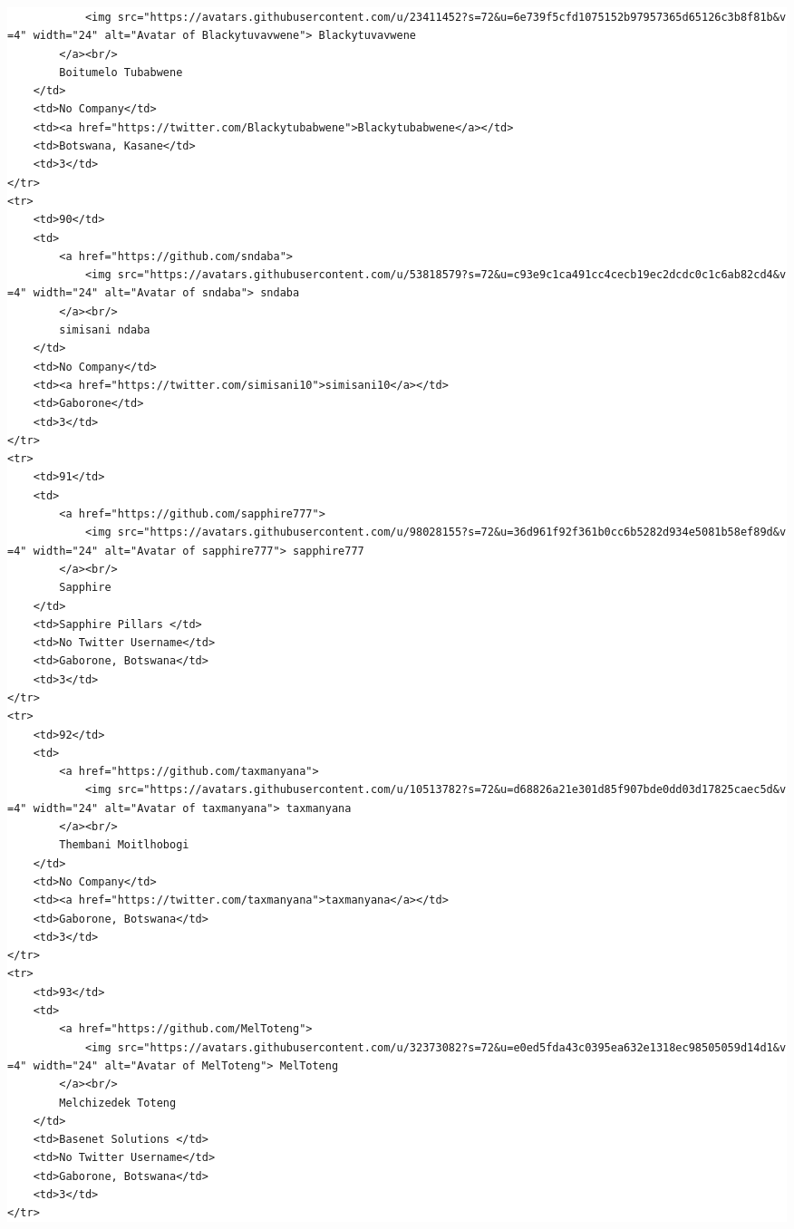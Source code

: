 				<img src="https://avatars.githubusercontent.com/u/23411452?s=72&u=6e739f5cfd1075152b97957365d65126c3b8f81b&v=4" width="24" alt="Avatar of Blackytuvavwene"> Blackytuvavwene
			</a><br/>
			Boitumelo Tubabwene
		</td>
		<td>No Company</td>
		<td><a href="https://twitter.com/Blackytubabwene">Blackytubabwene</a></td>
		<td>Botswana, Kasane</td>
		<td>3</td>
	</tr>
	<tr>
		<td>90</td>
		<td>
			<a href="https://github.com/sndaba">
				<img src="https://avatars.githubusercontent.com/u/53818579?s=72&u=c93e9c1ca491cc4cecb19ec2dcdc0c1c6ab82cd4&v=4" width="24" alt="Avatar of sndaba"> sndaba
			</a><br/>
			simisani ndaba
		</td>
		<td>No Company</td>
		<td><a href="https://twitter.com/simisani10">simisani10</a></td>
		<td>Gaborone</td>
		<td>3</td>
	</tr>
	<tr>
		<td>91</td>
		<td>
			<a href="https://github.com/sapphire777">
				<img src="https://avatars.githubusercontent.com/u/98028155?s=72&u=36d961f92f361b0cc6b5282d934e5081b58ef89d&v=4" width="24" alt="Avatar of sapphire777"> sapphire777
			</a><br/>
			Sapphire
		</td>
		<td>Sapphire Pillars </td>
		<td>No Twitter Username</td>
		<td>Gaborone, Botswana</td>
		<td>3</td>
	</tr>
	<tr>
		<td>92</td>
		<td>
			<a href="https://github.com/taxmanyana">
				<img src="https://avatars.githubusercontent.com/u/10513782?s=72&u=d68826a21e301d85f907bde0dd03d17825caec5d&v=4" width="24" alt="Avatar of taxmanyana"> taxmanyana
			</a><br/>
			Thembani Moitlhobogi
		</td>
		<td>No Company</td>
		<td><a href="https://twitter.com/taxmanyana">taxmanyana</a></td>
		<td>Gaborone, Botswana</td>
		<td>3</td>
	</tr>
	<tr>
		<td>93</td>
		<td>
			<a href="https://github.com/MelToteng">
				<img src="https://avatars.githubusercontent.com/u/32373082?s=72&u=e0ed5fda43c0395ea632e1318ec98505059d14d1&v=4" width="24" alt="Avatar of MelToteng"> MelToteng
			</a><br/>
			Melchizedek Toteng
		</td>
		<td>Basenet Solutions </td>
		<td>No Twitter Username</td>
		<td>Gaborone, Botswana</td>
		<td>3</td>
	</tr>